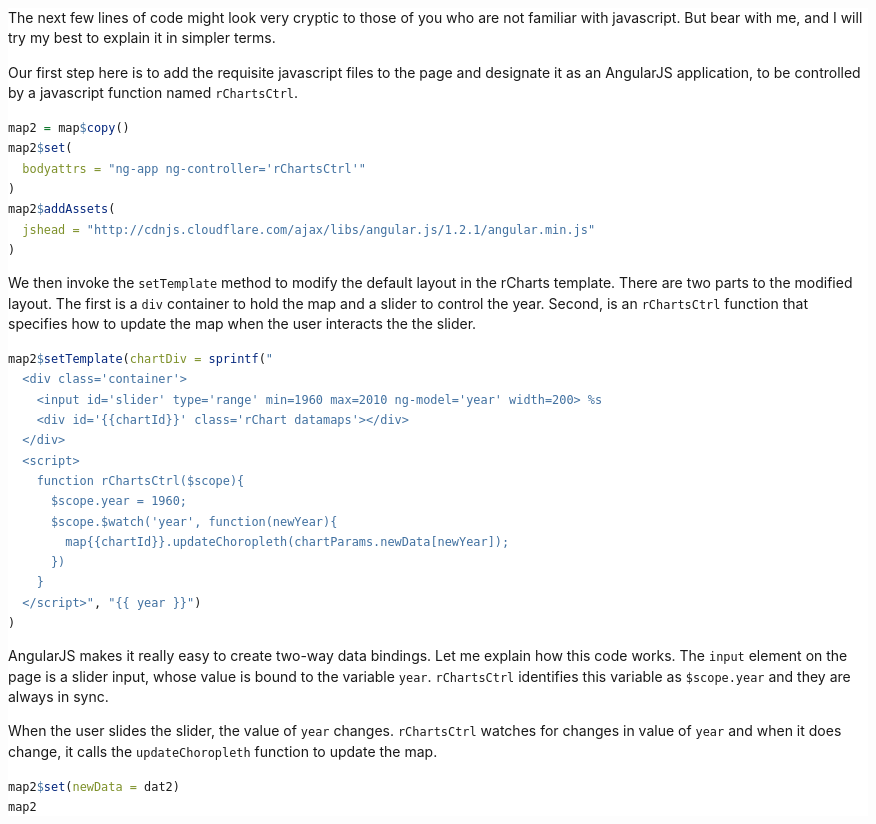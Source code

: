 The next few lines of code might look very cryptic to those of you who are not familiar with javascript. But bear with me, and I will try my best to explain it in simpler terms. 

Our first step here is to add the requisite javascript files to the page and designate it as an AngularJS application, to be controlled by a javascript function named `rChartsCtrl`.


```r
map2 = map$copy()
map2$set(
  bodyattrs = "ng-app ng-controller='rChartsCtrl'"
)
map2$addAssets(
  jshead = "http://cdnjs.cloudflare.com/ajax/libs/angular.js/1.2.1/angular.min.js"
)
```



We then invoke the `setTemplate` method to modify the default layout in the rCharts template. There are two parts to the modified layout. The first is a `div` container to hold the map and a slider to control the year. Second, is an `rChartsCtrl` function that specifies how to update the map when the user interacts the the slider.


```r
map2$setTemplate(chartDiv = sprintf("
  <div class='container'>
    <input id='slider' type='range' min=1960 max=2010 ng-model='year' width=200> %s
    <div id='{{chartId}}' class='rChart datamaps'></div>  
  </div>
  <script>
    function rChartsCtrl($scope){
      $scope.year = 1960;
      $scope.$watch('year', function(newYear){
        map{{chartId}}.updateChoropleth(chartParams.newData[newYear]);
      })
    }
  </script>", "{{ year }}")
)
```


AngularJS makes it really easy to create two-way data bindings. Let me explain how this code works. The `input` element on the page is a slider input, whose value is bound to the variable `year`. `rChartsCtrl` identifies this variable as `$scope.year` and they are always in sync. 

When the user slides the slider, the value of `year` changes. `rChartsCtrl` watches for changes in value of `year` and when it does change, it calls the `updateChoropleth` function to update the map. 


```r
map2$set(newData = dat2)
map2
```

<iframe src='
fig/animated_choro.html
' scrolling='no' seamless
class='rChart datamaps '
id=iframe-
chart_1
></iframe>
<style>iframe.rChart{ width: 100%; height: 400px;}</style>
